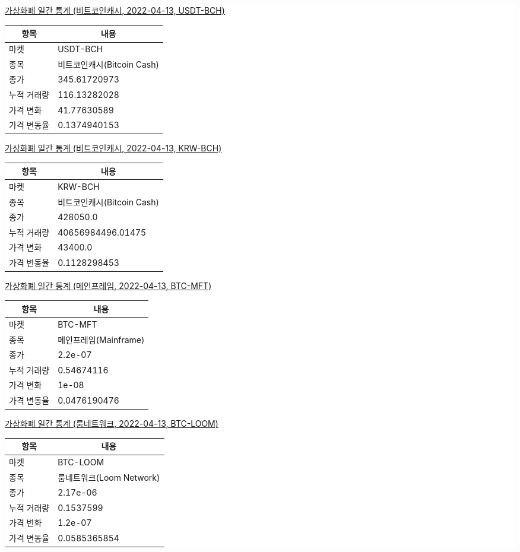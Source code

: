 
[가상화폐 일간 통계 (비트코인캐시, 2022-04-13, USDT-BCH)](USDT-BCH-daily-candle-10days.html)

|항목|내용|
|--|--|
|마켓|USDT-BCH|
|종목|비트코인캐시(Bitcoin Cash)|
|종가|345.61720973|
|누적 거래량|116.13282028|
|가격 변화|41.77630589|
|가격 변동율|0.1374940153|


[가상화폐 일간 통계 (비트코인캐시, 2022-04-13, KRW-BCH)](KRW-BCH-daily-candle-10days.html)

|항목|내용|
|--|--|
|마켓|KRW-BCH|
|종목|비트코인캐시(Bitcoin Cash)|
|종가|428050.0|
|누적 거래량|40656984496.01475|
|가격 변화|43400.0|
|가격 변동율|0.1128298453|


[가상화폐 일간 통계 (메인프레임, 2022-04-13, BTC-MFT)](BTC-MFT-daily-candle-10days.html)

|항목|내용|
|--|--|
|마켓|BTC-MFT|
|종목|메인프레임(Mainframe)|
|종가|2.2e-07|
|누적 거래량|0.54674116|
|가격 변화|1e-08|
|가격 변동율|0.0476190476|


[가상화폐 일간 통계 (룸네트워크, 2022-04-13, BTC-LOOM)](BTC-LOOM-daily-candle-10days.html)

|항목|내용|
|--|--|
|마켓|BTC-LOOM|
|종목|룸네트워크(Loom Network)|
|종가|2.17e-06|
|누적 거래량|0.1537599|
|가격 변화|1.2e-07|
|가격 변동율|0.0585365854|
